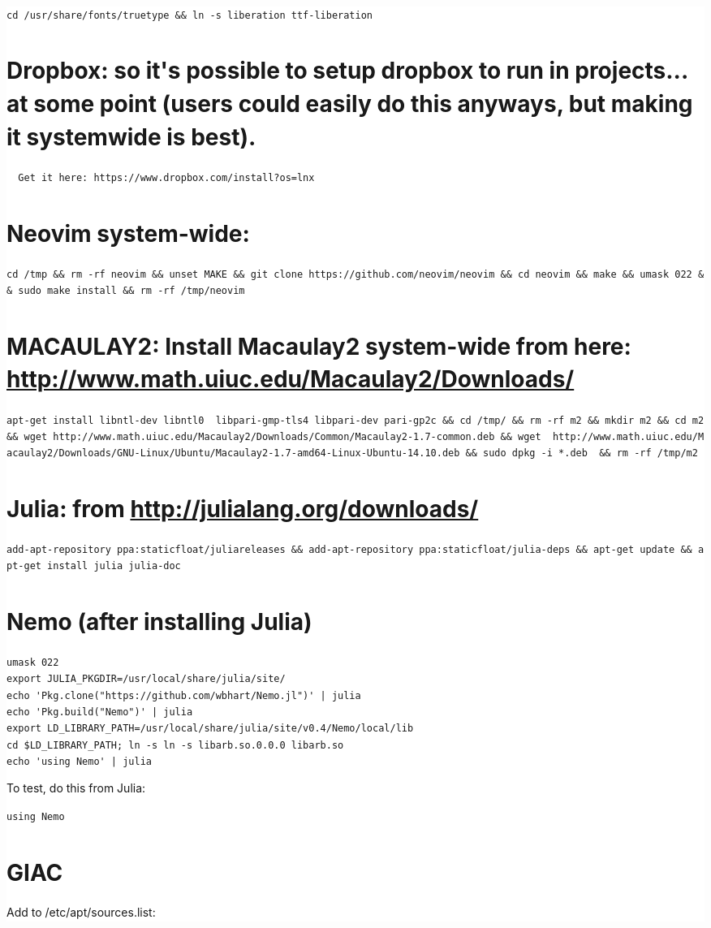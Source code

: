     cd /usr/share/fonts/truetype && ln -s liberation ttf-liberation


# Dropbox: so it's possible to setup dropbox to run in projects... at some point (users could easily do this anyways, but making it systemwide is best).

      Get it here: https://www.dropbox.com/install?os=lnx



# Neovim system-wide:

    cd /tmp && rm -rf neovim && unset MAKE && git clone https://github.com/neovim/neovim && cd neovim && make && umask 022 && sudo make install && rm -rf /tmp/neovim

# MACAULAY2: Install Macaulay2 system-wide from here: http://www.math.uiuc.edu/Macaulay2/Downloads/

    apt-get install libntl-dev libntl0  libpari-gmp-tls4 libpari-dev pari-gp2c && cd /tmp/ && rm -rf m2 && mkdir m2 && cd m2 && wget http://www.math.uiuc.edu/Macaulay2/Downloads/Common/Macaulay2-1.7-common.deb && wget  http://www.math.uiuc.edu/Macaulay2/Downloads/GNU-Linux/Ubuntu/Macaulay2-1.7-amd64-Linux-Ubuntu-14.10.deb && sudo dpkg -i *.deb  && rm -rf /tmp/m2


# Julia: from http://julialang.org/downloads/

    add-apt-repository ppa:staticfloat/juliareleases && add-apt-repository ppa:staticfloat/julia-deps && apt-get update && apt-get install julia julia-doc

# Nemo (after installing Julia)


    umask 022
    export JULIA_PKGDIR=/usr/local/share/julia/site/
    echo 'Pkg.clone("https://github.com/wbhart/Nemo.jl")' | julia
    echo 'Pkg.build("Nemo")' | julia
    export LD_LIBRARY_PATH=/usr/local/share/julia/site/v0.4/Nemo/local/lib
    cd $LD_LIBRARY_PATH; ln -s ln -s libarb.so.0.0.0 libarb.so
    echo 'using Nemo' | julia


To test, do this from Julia:

    using Nemo


# GIAC

Add to /etc/apt/sources.list:
